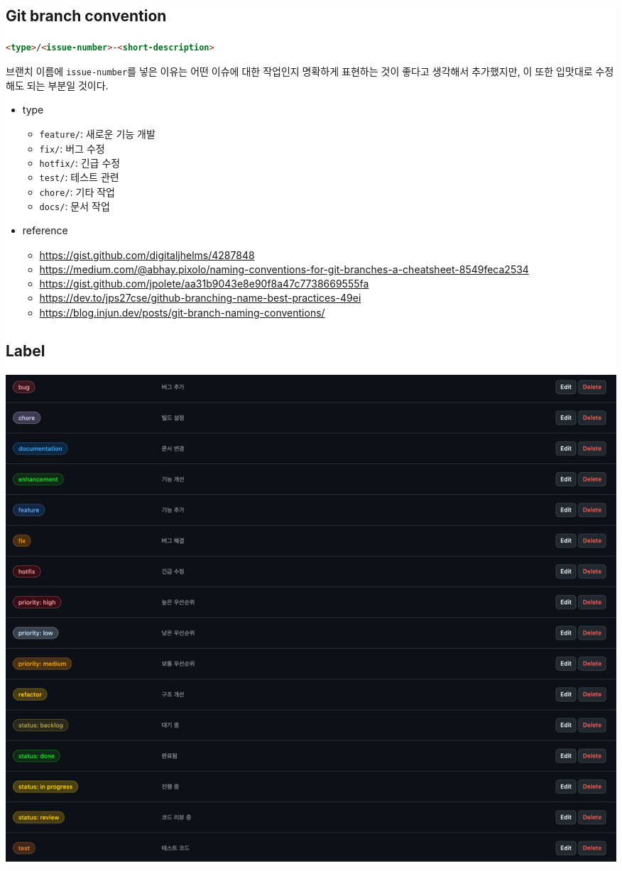 ## Git branch convention

```markdown
<type>/<issue-number>-<short-description>
```

브랜치 이름에 `issue-number`를 넣은 이유는 어떤 이슈에 대한 작업인지 명확하게 표현하는 것이 좋다고 생각해서 추가했지만,
이 또한 입맛대로 수정해도 되는 부분일 것이다.

- type
    - `feature/`: 새로운 기능 개발
    - `fix/`: 버그 수정
    - `hotfix/`: 긴급 수정
    - `test/`: 테스트 관련
    - `chore/`: 기타 작업
    - `docs/`: 문서 작업

- reference
    - https://gist.github.com/digitaljhelms/4287848
    - https://medium.com/@abhay.pixolo/naming-conventions-for-git-branches-a-cheatsheet-8549feca2534
    - https://gist.github.com/jpolete/aa31b9043e8e90f8a47c7738669555fa
    - https://dev.to/jps27cse/github-branching-name-best-practices-49ei
    - https://blog.injun.dev/posts/git-branch-naming-conventions/

## Label

![img.png](img.png)
